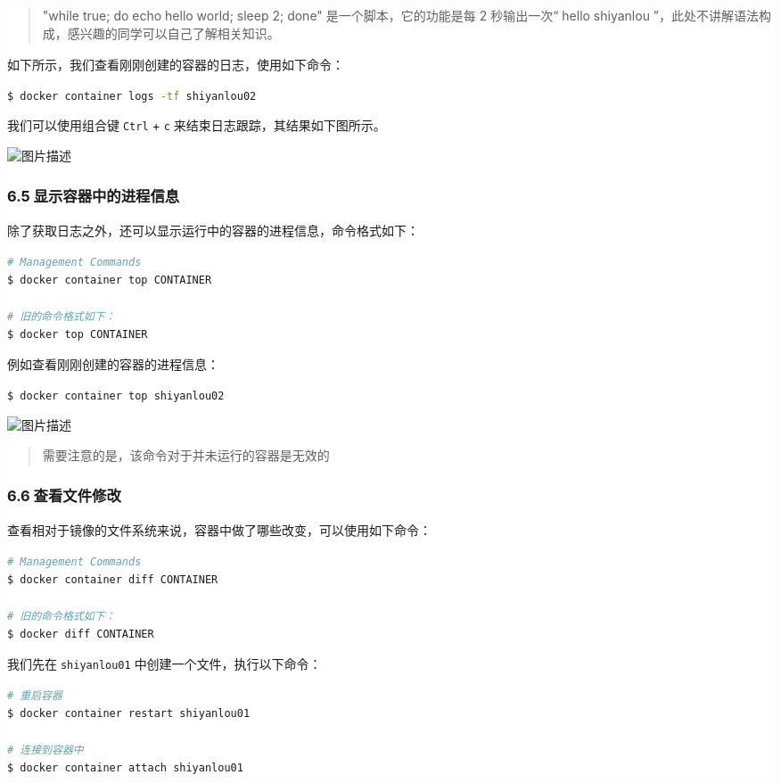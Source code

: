 > "while true; do echo hello world; sleep 2; done" 是一个脚本，它的功能是每 2 秒输出一次“ hello shiyanlou ”，此处不讲解语法构成，感兴趣的同学可以自己了解相关知识。

如下所示，我们查看刚刚创建的容器的日志，使用如下命令：

```bash
$ docker container logs -tf shiyanlou02

```

我们可以使用组合键 `Ctrl` + `c` 来结束日志跟踪，其结果如下图所示。

![图片描述](https://doc.shiyanlou.com/courses/uid977658-20190426-1556274050853)

### 6.5 显示容器中的进程信息

除了获取日志之外，还可以显示运行中的容器的进程信息，命令格式如下：

```bash
# Management Commands
$ docker container top CONTAINER

# 旧的命令格式如下：
$ docker top CONTAINER

```

例如查看刚刚创建的容器的进程信息：

```bash
$ docker container top shiyanlou02

```

![图片描述](https://doc.shiyanlou.com/courses/uid977658-20190426-1556274069660)

> 需要注意的是，该命令对于并未运行的容器是无效的

### 6.6 查看文件修改

查看相对于镜像的文件系统来说，容器中做了哪些改变，可以使用如下命令：

```bash
# Management Commands
$ docker container diff CONTAINER

# 旧的命令格式如下：
$ docker diff CONTAINER

```

我们先在 `shiyanlou01` 中创建一个文件，执行以下命令：

```bash
# 重启容器
$ docker container restart shiyanlou01

# 连接到容器中
$ docker container attach shiyanlou01

```
